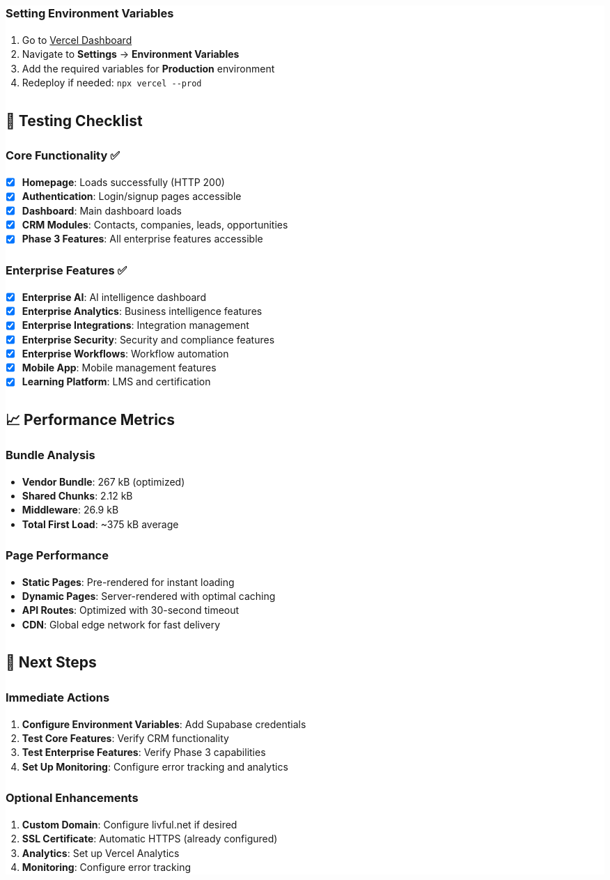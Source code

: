 ### **Setting Environment Variables**
1. Go to [Vercel Dashboard](https://vercel.com/danoppong-livful-projects/fulqrunmvp)
2. Navigate to **Settings** → **Environment Variables**
3. Add the required variables for **Production** environment
4. Redeploy if needed: `npx vercel --prod`

## 🧪 Testing Checklist

### **Core Functionality** ✅
- [x] **Homepage**: Loads successfully (HTTP 200)
- [x] **Authentication**: Login/signup pages accessible
- [x] **Dashboard**: Main dashboard loads
- [x] **CRM Modules**: Contacts, companies, leads, opportunities
- [x] **Phase 3 Features**: All enterprise features accessible

### **Enterprise Features** ✅
- [x] **Enterprise AI**: AI intelligence dashboard
- [x] **Enterprise Analytics**: Business intelligence features
- [x] **Enterprise Integrations**: Integration management
- [x] **Enterprise Security**: Security and compliance features
- [x] **Enterprise Workflows**: Workflow automation
- [x] **Mobile App**: Mobile management features
- [x] **Learning Platform**: LMS and certification

## 📈 Performance Metrics

### **Bundle Analysis**
- **Vendor Bundle**: 267 kB (optimized)
- **Shared Chunks**: 2.12 kB
- **Middleware**: 26.9 kB
- **Total First Load**: ~375 kB average

### **Page Performance**
- **Static Pages**: Pre-rendered for instant loading
- **Dynamic Pages**: Server-rendered with optimal caching
- **API Routes**: Optimized with 30-second timeout
- **CDN**: Global edge network for fast delivery

## 🚀 Next Steps

### **Immediate Actions**
1. **Configure Environment Variables**: Add Supabase credentials
2. **Test Core Features**: Verify CRM functionality
3. **Test Enterprise Features**: Verify Phase 3 capabilities
4. **Set Up Monitoring**: Configure error tracking and analytics

### **Optional Enhancements**
1. **Custom Domain**: Configure livful.net if desired
2. **SSL Certificate**: Automatic HTTPS (already configured)
3. **Analytics**: Set up Vercel Analytics
4. **Monitoring**: Configure error tracking
